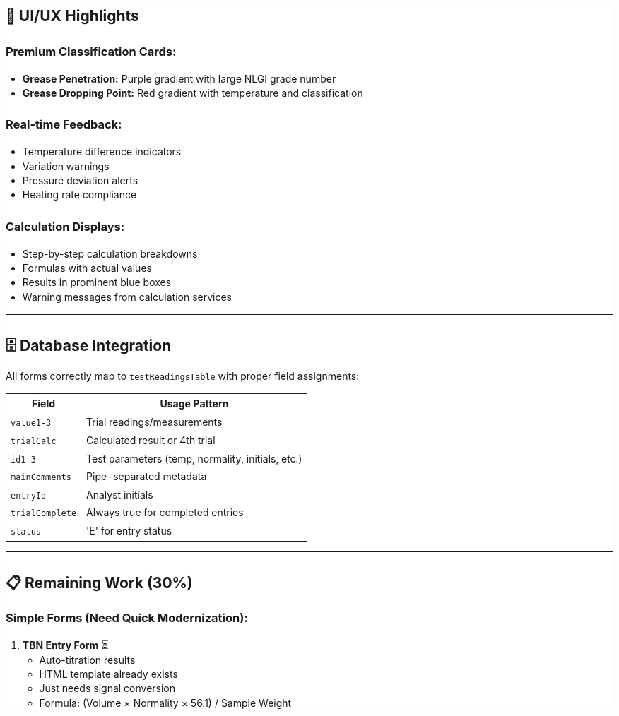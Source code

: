 
## 🎨 **UI/UX Highlights**

### **Premium Classification Cards:**
- **Grease Penetration:** Purple gradient with large NLGI grade number
- **Grease Dropping Point:** Red gradient with temperature and classification

### **Real-time Feedback:**
- Temperature difference indicators
- Variation warnings
- Pressure deviation alerts
- Heating rate compliance

### **Calculation Displays:**
- Step-by-step calculation breakdowns
- Formulas with actual values
- Results in prominent blue boxes
- Warning messages from calculation services

---

## 🗄️ **Database Integration**

All forms correctly map to `testReadingsTable` with proper field assignments:

| Field | Usage Pattern |
|-------|---------------|
| `value1-3` | Trial readings/measurements |
| `trialCalc` | Calculated result or 4th trial |
| `id1-3` | Test parameters (temp, normality, initials, etc.) |
| `mainComments` | Pipe-separated metadata |
| `entryId` | Analyst initials |
| `trialComplete` | Always true for completed entries |
| `status` | 'E' for entry status |

---

## 📋 **Remaining Work (30%)**

### **Simple Forms (Need Quick Modernization):**

1. **TBN Entry Form** ⏳
   - Auto-titration results
   - HTML template already exists
   - Just needs signal conversion
   - Formula: (Volume × Normality × 56.1) / Sample Weight
   